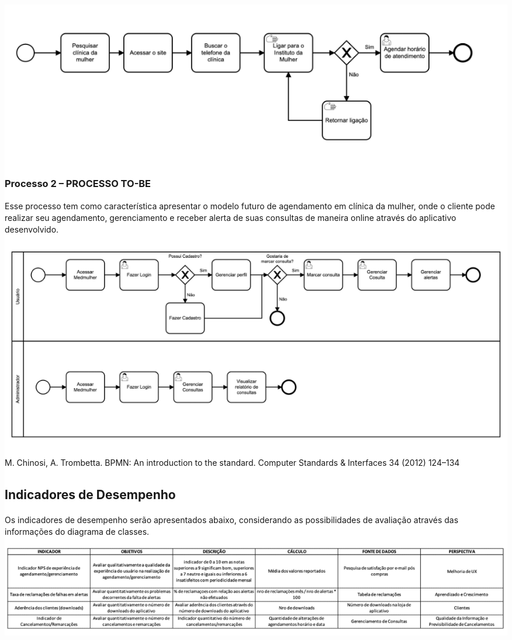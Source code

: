 ![Processo 1](img/as-is-medmulher.png)

### Processo 2 – PROCESSO TO-BE

Esse processo tem como característica apresentar o modelo futuro de agendamento em clínica da mulher, onde o cliente pode realizar seu agendamento, gerenciamento e receber alerta de suas consultas de maneira online através do aplicativo desenvolvido.

![Processo 2](img/to-be-medmulher.png)

M. Chinosi, A. Trombetta. BPMN: An introduction to the standard. Computer Standards & Interfaces 34 (2012) 124–134

## Indicadores de Desempenho

Os indicadores de desempenho serão apresentados abaixo, considerando as possibilidades de avaliação através das informações do diagrama de classes.


![Indicadores de Desempenho](img/indicadores.png)
